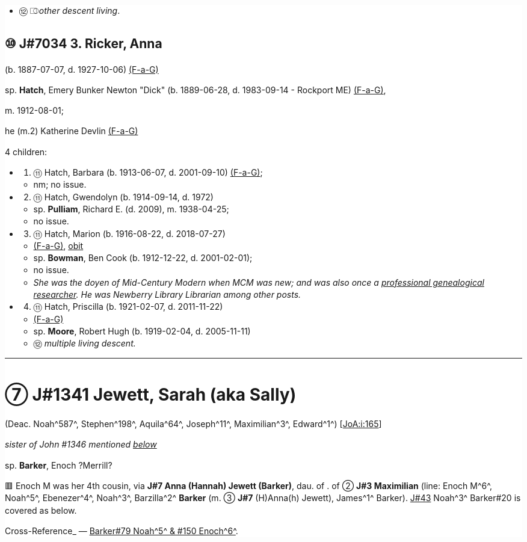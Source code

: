 *  &#x246B; ⎄_other descent living_.

##  &#x2469; J#7034 3. Ricker, Anna 
(b. 1887-07-07, d.  1927-10-06)
[(F-a-G)](https://www.findagrave.com/memorial/81537386/anna-r-hatch)

sp. **Hatch**, Emery Bunker Newton "Dick"
(b. 1889-06-28, d. 1983-09-14 - Rockport ME)
[(F-a-G)](https://www.findagrave.com/memorial/81537431/emery-b-hatch),

m. 1912-08-01; 

he (m.2) Katherine Devlin 
[(F-a-G)](https://www.findagrave.com/memorial/81537366/katharine-d-hatch)

4 children:

* 1. &#x246A; Hatch, Barbara (b. 1913-06-07, d. 2001-09-10)
[(F-a-G)](https://www.findagrave.com/memorial/81537206/barbara-hatch);
    - nm; no issue.
* 2. &#x246A; Hatch, Gwendolyn (b. 1914-09-14, d. 1972)
    - sp. **Pulliam**, Richard E. (d.  2009), m. 1938-04-25;
    - no issue.
* 3. &#x246A; Hatch, Marion (b. 1916-08-22, d.  2018-07-27)
    - [(F-a-G)](https://www.findagrave.com/memorial/239583106/marion-bowman), [obit](https://www.pressherald.com/2018/07/31/marion-bowman/)
    - sp. **Bowman**, Ben Cook (b.  1912-12-22, d. 2001-02-01);
    - no issue.
    - _She was the doyen of Mid-Century Modern when MCM was new; and was also once a [professional genealogical researcher](https://archive.org/details/researchinameric00kirk/page/60/mode/1up?q=Marion+Hatch+Bowman). He was Newberry Library Librarian among other posts._

* 4. &#x246A; Hatch, Priscilla (b. 1921-02-07, d. 2011-11-22)
    - [(F-a-G)](https://www.findagrave.com/memorial/239587198/priscilla-moore)
    - sp. **Moore**, Robert Hugh (b.  1919-02-04, d. 2005-11-11)
    -  &#x246B; _multiple living descent._

------------

# &#x2466; J#1341 Jewett, Sarah (aka Sally)

(Deac. Noah^587^, Stephen^198^, Aquila^64^, Joseph^11^, Maximilian^3^, Edward^1^)
[[JoA:i:165](https://archive.org/details/historygenealogy01jewe/page/165/mode/1up?q=1341)]

_sister of John #1346 mentioned [below](#j164-ebenezer-barker-sr)_

sp. **Barker**, Enoch ?Merrill?

&#x1F7E5; Enoch M was her 4th cousin, via **J#7 Anna (Hannah) Jewett (Barker)**,
dau. of . of &#x2461; **J#3 Maximilian** (line: Enoch M^6^, Noah^5^, Ebenezer^4^, Noah^3^, Barzilla^2^ **Barker** (m. &#x2462; **J#7** (H)Anna(h) Jewett), James^1^ Barker).
[J#43](#j43-noah-barker) Noah^3^ Barker#20 is covered as  below.

Cross-Reference_ &mdash;  [Barker#79 Noah^5^ & #150 Enoch^6^](https://archive.org/details/barkergenealogyr00bark/page/398/mode/1up?q=79+150+Noah+Enoch).
